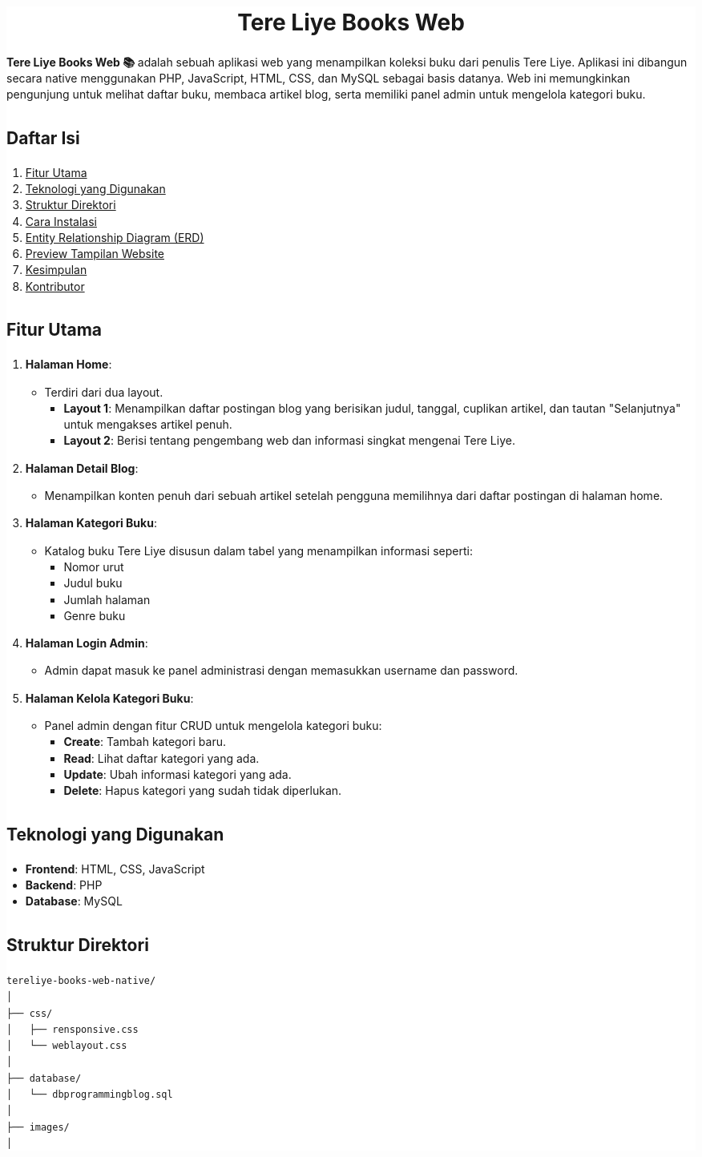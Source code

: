 <h1 align="center">Tere Liye Books Web</h1>


**Tere Liye Books Web 📚** adalah sebuah aplikasi web yang menampilkan koleksi buku dari penulis Tere Liye. Aplikasi ini dibangun secara native menggunakan PHP, JavaScript, HTML, CSS, dan MySQL sebagai basis datanya. Web ini memungkinkan pengunjung untuk melihat daftar buku, membaca artikel blog, serta memiliki panel admin untuk mengelola kategori buku.

## Daftar Isi
1. [Fitur Utama](#fitur-utama)
2. [Teknologi yang Digunakan](#teknologi-yang-digunakan)
3. [Struktur Direktori](#struktur-direktori)
4. [Cara Instalasi](#cara-instalasi)
5. [Entity Relationship Diagram (ERD)](#entity-relationship-diagram-erd)
6. [Preview Tampilan Website](#preview-tampilan-website)
7. [Kesimpulan](#kesimpulan)
8. [Kontributor](#kontributor)

## Fitur Utama
1. **Halaman Home**: 
   - Terdiri dari dua layout.
     - **Layout 1**: Menampilkan daftar postingan blog yang berisikan judul, tanggal, cuplikan artikel, dan tautan "Selanjutnya" untuk mengakses artikel penuh.
     - **Layout 2**: Berisi tentang pengembang web dan informasi singkat mengenai Tere Liye.
  
2. **Halaman Detail Blog**: 
   - Menampilkan konten penuh dari sebuah artikel setelah pengguna memilihnya dari daftar postingan di halaman home.
  
3. **Halaman Kategori Buku**: 
   - Katalog buku Tere Liye disusun dalam tabel yang menampilkan informasi seperti:
     - Nomor urut
     - Judul buku
     - Jumlah halaman
     - Genre buku
  
4. **Halaman Login Admin**: 
   - Admin dapat masuk ke panel administrasi dengan memasukkan username dan password.
  
5. **Halaman Kelola Kategori Buku**: 
   - Panel admin dengan fitur CRUD untuk mengelola kategori buku:
     - **Create**: Tambah kategori baru.
     - **Read**: Lihat daftar kategori yang ada.
     - **Update**: Ubah informasi kategori yang ada.
     - **Delete**: Hapus kategori yang sudah tidak diperlukan.

## Teknologi yang Digunakan
- **Frontend**: HTML, CSS, JavaScript
- **Backend**: PHP
- **Database**: MySQL

## Struktur Direktori
```
tereliye-books-web-native/
│
├── css/
│   ├── rensponsive.css
│   └── weblayout.css
│
├── database/
│   └── dbprogrammingblog.sql
│
├── images/
│
```